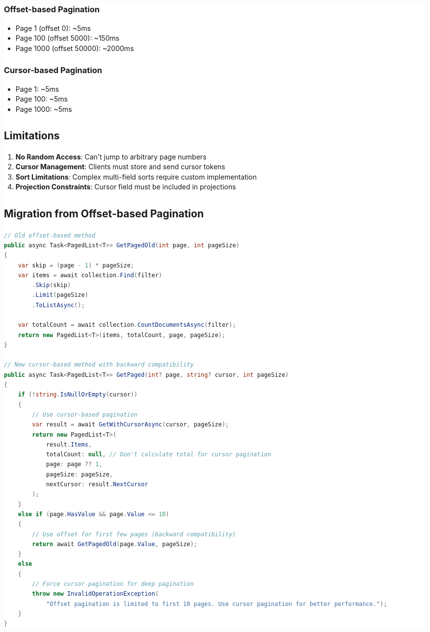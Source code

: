 ### Offset-based Pagination
- Page 1 (offset 0): ~5ms
- Page 100 (offset 5000): ~150ms
- Page 1000 (offset 50000): ~2000ms

### Cursor-based Pagination
- Page 1: ~5ms
- Page 100: ~5ms
- Page 1000: ~5ms

## Limitations

1. **No Random Access**: Can't jump to arbitrary page numbers
2. **Cursor Management**: Clients must store and send cursor tokens
3. **Sort Limitations**: Complex multi-field sorts require custom implementation
4. **Projection Constraints**: Cursor field must be included in projections

## Migration from Offset-based Pagination

```csharp
// Old offset-based method
public async Task<PagedList<T>> GetPagedOld(int page, int pageSize)
{
    var skip = (page - 1) * pageSize;
    var items = await collection.Find(filter)
        .Skip(skip)
        .Limit(pageSize)
        .ToListAsync();
    
    var totalCount = await collection.CountDocumentsAsync(filter);
    return new PagedList<T>(items, totalCount, page, pageSize);
}

// New cursor-based method with backward compatibility
public async Task<PagedList<T>> GetPaged(int? page, string? cursor, int pageSize)
{
    if (!string.IsNullOrEmpty(cursor))
    {
        // Use cursor-based pagination
        var result = await GetWithCursorAsync(cursor, pageSize);
        return new PagedList<T>(
            result.Items,
            totalCount: null, // Don't calculate total for cursor pagination
            page: page ?? 1,
            pageSize: pageSize,
            nextCursor: result.NextCursor
        );
    }
    else if (page.HasValue && page.Value <= 10)
    {
        // Use offset for first few pages (backward compatibility)
        return await GetPagedOld(page.Value, pageSize);
    }
    else
    {
        // Force cursor pagination for deep pagination
        throw new InvalidOperationException(
            "Offset pagination is limited to first 10 pages. Use cursor pagination for better performance.");
    }
}
```

